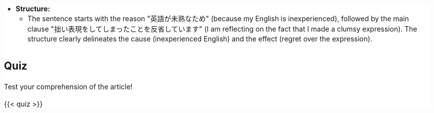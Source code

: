    - **Structure:**
     - The sentence starts with the reason "英語が未熟なため" (because my English is inexperienced), followed by the main clause "拙い表現をしてしまったことを反省しています" (I am reflecting on the fact that I made a clumsy expression). The structure clearly delineates the cause (inexperienced English) and the effect (regret over the expression).

## Quiz

Test your comprehension of the article!

{{< quiz >}}